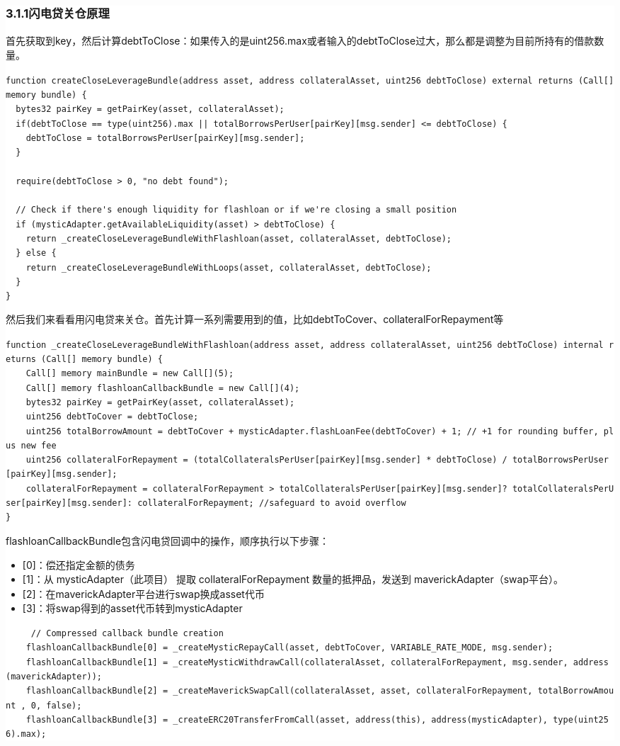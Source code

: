 ### 3.1.1闪电贷关仓原理

首先获取到key，然后计算debtToClose：如果传入的是uint256.max或者输入的debtToClose过大，那么都是调整为目前所持有的借款数量。

```solidity
function createCloseLeverageBundle(address asset, address collateralAsset, uint256 debtToClose) external returns (Call[] memory bundle) {
  bytes32 pairKey = getPairKey(asset, collateralAsset);
  if(debtToClose == type(uint256).max || totalBorrowsPerUser[pairKey][msg.sender] <= debtToClose) {
    debtToClose = totalBorrowsPerUser[pairKey][msg.sender];
  }

  require(debtToClose > 0, "no debt found");

  // Check if there's enough liquidity for flashloan or if we're closing a small position
  if (mysticAdapter.getAvailableLiquidity(asset) > debtToClose) {
    return _createCloseLeverageBundleWithFlashloan(asset, collateralAsset, debtToClose);
  } else {
    return _createCloseLeverageBundleWithLoops(asset, collateralAsset, debtToClose);
  }
}
```

然后我们来看看用闪电贷来关仓。首先计算一系列需要用到的值，比如debtToCover、collateralForRepayment等

```solidity
function _createCloseLeverageBundleWithFlashloan(address asset, address collateralAsset, uint256 debtToClose) internal returns (Call[] memory bundle) {
    Call[] memory mainBundle = new Call[](5);
    Call[] memory flashloanCallbackBundle = new Call[](4);
    bytes32 pairKey = getPairKey(asset, collateralAsset);
    uint256 debtToCover = debtToClose;
    uint256 totalBorrowAmount = debtToCover + mysticAdapter.flashLoanFee(debtToCover) + 1; // +1 for rounding buffer, plus new fee
    uint256 collateralForRepayment = (totalCollateralsPerUser[pairKey][msg.sender] * debtToClose) / totalBorrowsPerUser[pairKey][msg.sender];
    collateralForRepayment = collateralForRepayment > totalCollateralsPerUser[pairKey][msg.sender]? totalCollateralsPerUser[pairKey][msg.sender]: collateralForRepayment; //safeguard to avoid overflow
}
```

flashloanCallbackBundle包含闪电贷回调中的操作，顺序执行以下步骤：

- [0]：偿还指定金额的债务
- [1]：从 mysticAdapter（此项目） 提取 collateralForRepayment 数量的抵押品，发送到 maverickAdapter（swap平台）。
- [2]：在maverickAdapter平台进行swap换成asset代币
- [3]：将swap得到的asset代币转到mysticAdapter

```solidity
     // Compressed callback bundle creation
    flashloanCallbackBundle[0] = _createMysticRepayCall(asset, debtToCover, VARIABLE_RATE_MODE, msg.sender);
    flashloanCallbackBundle[1] = _createMysticWithdrawCall(collateralAsset, collateralForRepayment, msg.sender, address(maverickAdapter));
    flashloanCallbackBundle[2] = _createMaverickSwapCall(collateralAsset, asset, collateralForRepayment, totalBorrowAmount , 0, false);
    flashloanCallbackBundle[3] = _createERC20TransferFromCall(asset, address(this), address(mysticAdapter), type(uint256).max);
```
